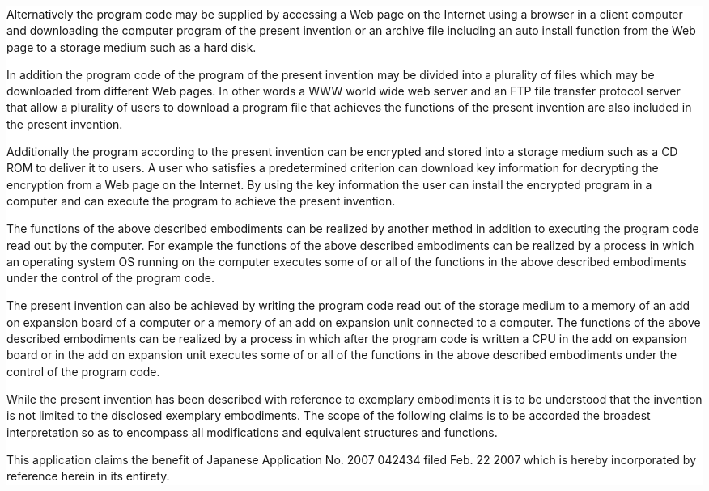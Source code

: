 Alternatively the program code may be supplied by accessing a Web page on the Internet using a browser in a client computer and downloading the computer program of the present invention or an archive file including an auto install function from the Web page to a storage medium such as a hard disk.

In addition the program code of the program of the present invention may be divided into a plurality of files which may be downloaded from different Web pages. In other words a WWW world wide web server and an FTP file transfer protocol server that allow a plurality of users to download a program file that achieves the functions of the present invention are also included in the present invention.

Additionally the program according to the present invention can be encrypted and stored into a storage medium such as a CD ROM to deliver it to users. A user who satisfies a predetermined criterion can download key information for decrypting the encryption from a Web page on the Internet. By using the key information the user can install the encrypted program in a computer and can execute the program to achieve the present invention.

The functions of the above described embodiments can be realized by another method in addition to executing the program code read out by the computer. For example the functions of the above described embodiments can be realized by a process in which an operating system OS running on the computer executes some of or all of the functions in the above described embodiments under the control of the program code.

The present invention can also be achieved by writing the program code read out of the storage medium to a memory of an add on expansion board of a computer or a memory of an add on expansion unit connected to a computer. The functions of the above described embodiments can be realized by a process in which after the program code is written a CPU in the add on expansion board or in the add on expansion unit executes some of or all of the functions in the above described embodiments under the control of the program code.

While the present invention has been described with reference to exemplary embodiments it is to be understood that the invention is not limited to the disclosed exemplary embodiments. The scope of the following claims is to be accorded the broadest interpretation so as to encompass all modifications and equivalent structures and functions.

This application claims the benefit of Japanese Application No. 2007 042434 filed Feb. 22 2007 which is hereby incorporated by reference herein in its entirety.

